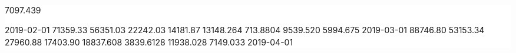 7097.439
</td>
</tr>
<tr>
<td style="text-align:left;">
2019-02-01
</td>
<td style="text-align:right;">
71359.33
</td>
<td style="text-align:right;">
56351.03
</td>
<td style="text-align:right;">
22242.03
</td>
<td style="text-align:right;">
14181.87
</td>
<td style="text-align:right;">
13148.264
</td>
<td style="text-align:right;">
713.8804
</td>
<td style="text-align:right;">
9539.520
</td>
<td style="text-align:right;">
5994.675
</td>
</tr>
<tr>
<td style="text-align:left;">
2019-03-01
</td>
<td style="text-align:right;">
88746.80
</td>
<td style="text-align:right;">
53153.34
</td>
<td style="text-align:right;">
27960.88
</td>
<td style="text-align:right;">
17403.90
</td>
<td style="text-align:right;">
18837.608
</td>
<td style="text-align:right;">
3839.6128
</td>
<td style="text-align:right;">
11938.028
</td>
<td style="text-align:right;">
7149.033
</td>
</tr>
<tr>
<td style="text-align:left;">
2019-04-01